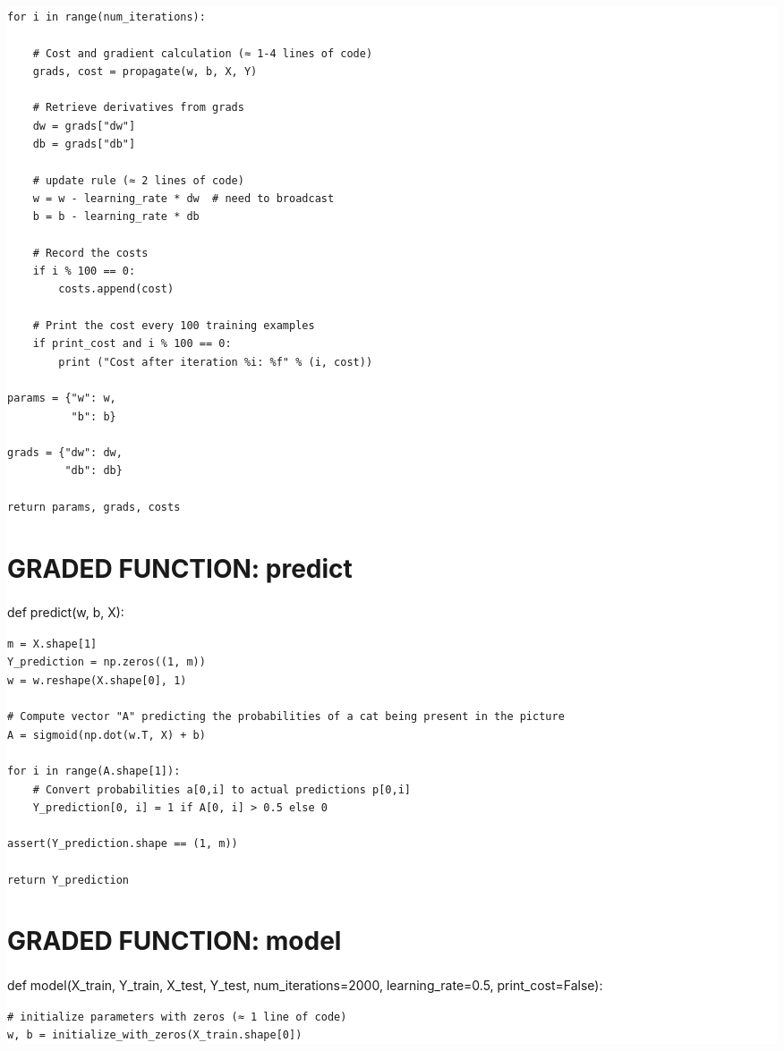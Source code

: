     
    for i in range(num_iterations):
        
        # Cost and gradient calculation (≈ 1-4 lines of code)
        grads, cost = propagate(w, b, X, Y)
        
        # Retrieve derivatives from grads
        dw = grads["dw"]
        db = grads["db"]
        
        # update rule (≈ 2 lines of code)
        w = w - learning_rate * dw  # need to broadcast
        b = b - learning_rate * db
        
        # Record the costs
        if i % 100 == 0:
            costs.append(cost)
        
        # Print the cost every 100 training examples
        if print_cost and i % 100 == 0:
            print ("Cost after iteration %i: %f" % (i, cost))
    
    params = {"w": w,
              "b": b}
    
    grads = {"dw": dw,
             "db": db}
    
    return params, grads, costs

# GRADED FUNCTION: predict

def predict(w, b, X):
    
    m = X.shape[1]
    Y_prediction = np.zeros((1, m))
    w = w.reshape(X.shape[0], 1)
    
    # Compute vector "A" predicting the probabilities of a cat being present in the picture
    A = sigmoid(np.dot(w.T, X) + b)
    
    for i in range(A.shape[1]):
        # Convert probabilities a[0,i] to actual predictions p[0,i]
        Y_prediction[0, i] = 1 if A[0, i] > 0.5 else 0
    
    assert(Y_prediction.shape == (1, m))
    
    return Y_prediction

# GRADED FUNCTION: model
def model(X_train, Y_train, X_test, Y_test, num_iterations=2000, learning_rate=0.5, print_cost=False):

    # initialize parameters with zeros (≈ 1 line of code)
    w, b = initialize_with_zeros(X_train.shape[0])